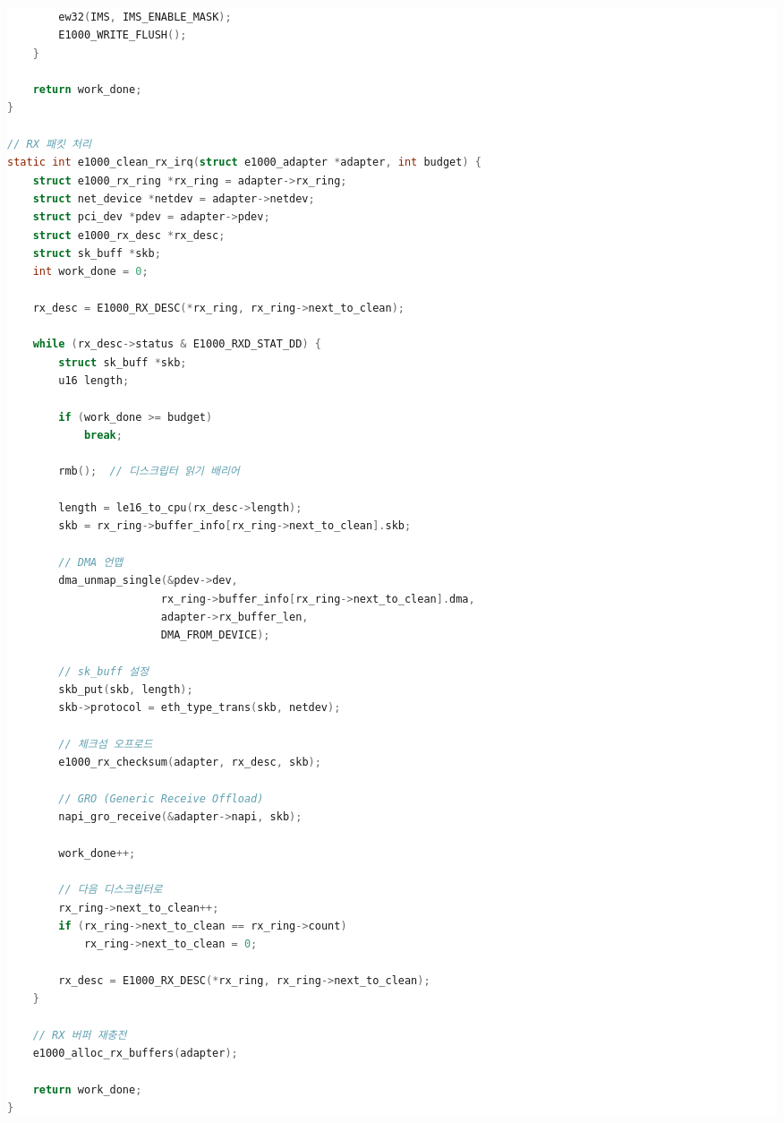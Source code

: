```c
        ew32(IMS, IMS_ENABLE_MASK);
        E1000_WRITE_FLUSH();
    }
    
    return work_done;
}

// RX 패킷 처리
static int e1000_clean_rx_irq(struct e1000_adapter *adapter, int budget) {
    struct e1000_rx_ring *rx_ring = adapter->rx_ring;
    struct net_device *netdev = adapter->netdev;
    struct pci_dev *pdev = adapter->pdev;
    struct e1000_rx_desc *rx_desc;
    struct sk_buff *skb;
    int work_done = 0;
    
    rx_desc = E1000_RX_DESC(*rx_ring, rx_ring->next_to_clean);
    
    while (rx_desc->status & E1000_RXD_STAT_DD) {
        struct sk_buff *skb;
        u16 length;
        
        if (work_done >= budget)
            break;
            
        rmb();  // 디스크립터 읽기 배리어
        
        length = le16_to_cpu(rx_desc->length);
        skb = rx_ring->buffer_info[rx_ring->next_to_clean].skb;
        
        // DMA 언맵
        dma_unmap_single(&pdev->dev,
                        rx_ring->buffer_info[rx_ring->next_to_clean].dma,
                        adapter->rx_buffer_len,
                        DMA_FROM_DEVICE);
        
        // sk_buff 설정
        skb_put(skb, length);
        skb->protocol = eth_type_trans(skb, netdev);
        
        // 체크섬 오프로드
        e1000_rx_checksum(adapter, rx_desc, skb);
        
        // GRO (Generic Receive Offload)
        napi_gro_receive(&adapter->napi, skb);
        
        work_done++;
        
        // 다음 디스크립터로
        rx_ring->next_to_clean++;
        if (rx_ring->next_to_clean == rx_ring->count)
            rx_ring->next_to_clean = 0;
            
        rx_desc = E1000_RX_DESC(*rx_ring, rx_ring->next_to_clean);
    }
    
    // RX 버퍼 재충전
    e1000_alloc_rx_buffers(adapter);
    
    return work_done;
}
```
